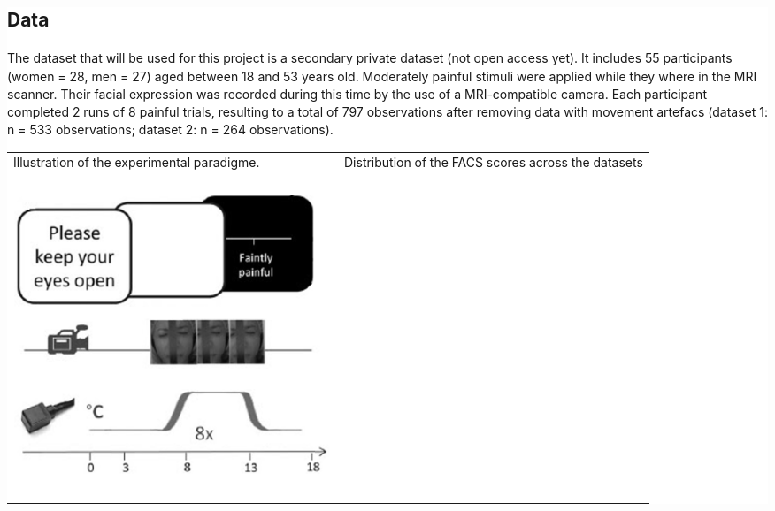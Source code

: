 ## Data

The dataset that will be used for this project is a secondary private dataset (not open access yet). It includes 55 participants (women = 28, men = 27) aged between 18 and 53 years old. Moderately painful stimuli were applied while they where in the MRI scanner. Their facial expression was recorded during this time by the use of a MRI-compatible camera. Each participant completed 2 runs of 8 painful trials, resulting to a total of 797 observations after removing data with movement artefacs (dataset 1: n = 533 observations; dataset 2: n = 264 observations). 

<table>
   <tr>
    <td>Illustration of the experimental paradigme.</td>
    <td>Distribution of the FACS scores across the datasets</td>
  </tr> 
  <tr>
    <td><img src="exp_paradigme.png"  alt="1" width = 360px height = 360px ></td>